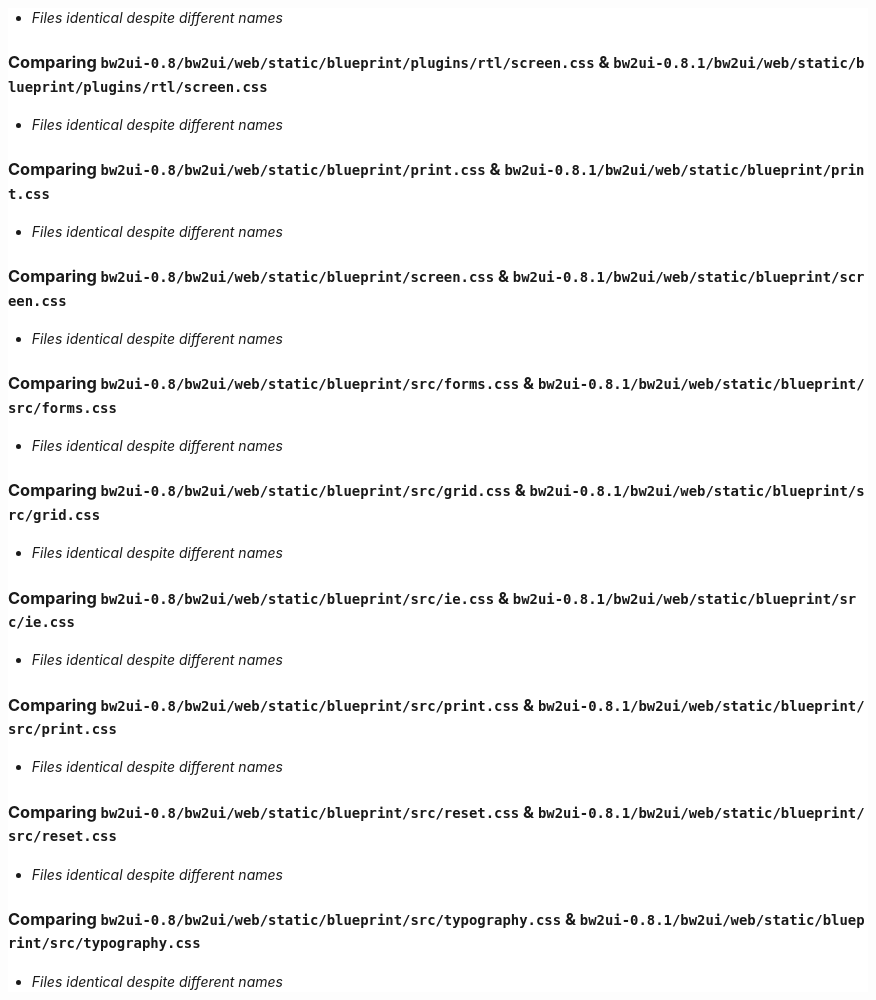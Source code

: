  * *Files identical despite different names*

### Comparing `bw2ui-0.8/bw2ui/web/static/blueprint/plugins/rtl/screen.css` & `bw2ui-0.8.1/bw2ui/web/static/blueprint/plugins/rtl/screen.css`

 * *Files identical despite different names*

### Comparing `bw2ui-0.8/bw2ui/web/static/blueprint/print.css` & `bw2ui-0.8.1/bw2ui/web/static/blueprint/print.css`

 * *Files identical despite different names*

### Comparing `bw2ui-0.8/bw2ui/web/static/blueprint/screen.css` & `bw2ui-0.8.1/bw2ui/web/static/blueprint/screen.css`

 * *Files identical despite different names*

### Comparing `bw2ui-0.8/bw2ui/web/static/blueprint/src/forms.css` & `bw2ui-0.8.1/bw2ui/web/static/blueprint/src/forms.css`

 * *Files identical despite different names*

### Comparing `bw2ui-0.8/bw2ui/web/static/blueprint/src/grid.css` & `bw2ui-0.8.1/bw2ui/web/static/blueprint/src/grid.css`

 * *Files identical despite different names*

### Comparing `bw2ui-0.8/bw2ui/web/static/blueprint/src/ie.css` & `bw2ui-0.8.1/bw2ui/web/static/blueprint/src/ie.css`

 * *Files identical despite different names*

### Comparing `bw2ui-0.8/bw2ui/web/static/blueprint/src/print.css` & `bw2ui-0.8.1/bw2ui/web/static/blueprint/src/print.css`

 * *Files identical despite different names*

### Comparing `bw2ui-0.8/bw2ui/web/static/blueprint/src/reset.css` & `bw2ui-0.8.1/bw2ui/web/static/blueprint/src/reset.css`

 * *Files identical despite different names*

### Comparing `bw2ui-0.8/bw2ui/web/static/blueprint/src/typography.css` & `bw2ui-0.8.1/bw2ui/web/static/blueprint/src/typography.css`

 * *Files identical despite different names*
